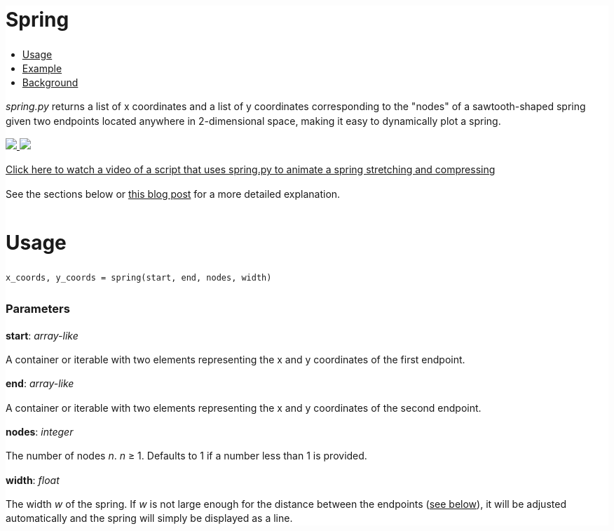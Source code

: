 # Spring

* [Usage](#usage)
* [Example](#example)
* [Background](#background)

*spring.py* returns a list of x coordinates and a list of y coordinates
corresponding to the "nodes" of a sawtooth-shaped spring given two endpoints
located anywhere in 2-dimensional space, making it easy to dynamically plot
a spring.

<a href="https://youtu.be/Y70-afmGeh4">
  <span float="left">
    <img src="images/demo2.png" width=45% height=auto />
    <img src="images/demo3.png" width=45% height=auto />
  </span>
  <p float="center">
    Click here to watch a video of a script that
    uses spring.py to animate a spring stretching and compressing
</p>
</a>

See the sections below or
<a href="https://nrsyed.com/2018/10/07/a-function-for-plotting-a-2d-spring/">
this blog post</a> for a more detailed explanation.

# Usage

`x_coords, y_coords = spring(start, end, nodes, width)`

### Parameters

**start**: *array-like*

A container or iterable with two elements representing the x and y coordinates
of the first endpoint.

**end**: *array-like*

A container or iterable with two elements representing the x and y coordinates
of the second endpoint.

**nodes**: *integer*

The number of nodes *n*. *n* ≥ 1. Defaults to 1 if a number less than 1 is
provided.

**width**: *float*

The width *w* of the spring. If *w* is not large enough for the distance
between the endpoints (<a href="#min_width">see below</a>), it will be
adjusted automatically and the spring will simply be displayed as a line.

